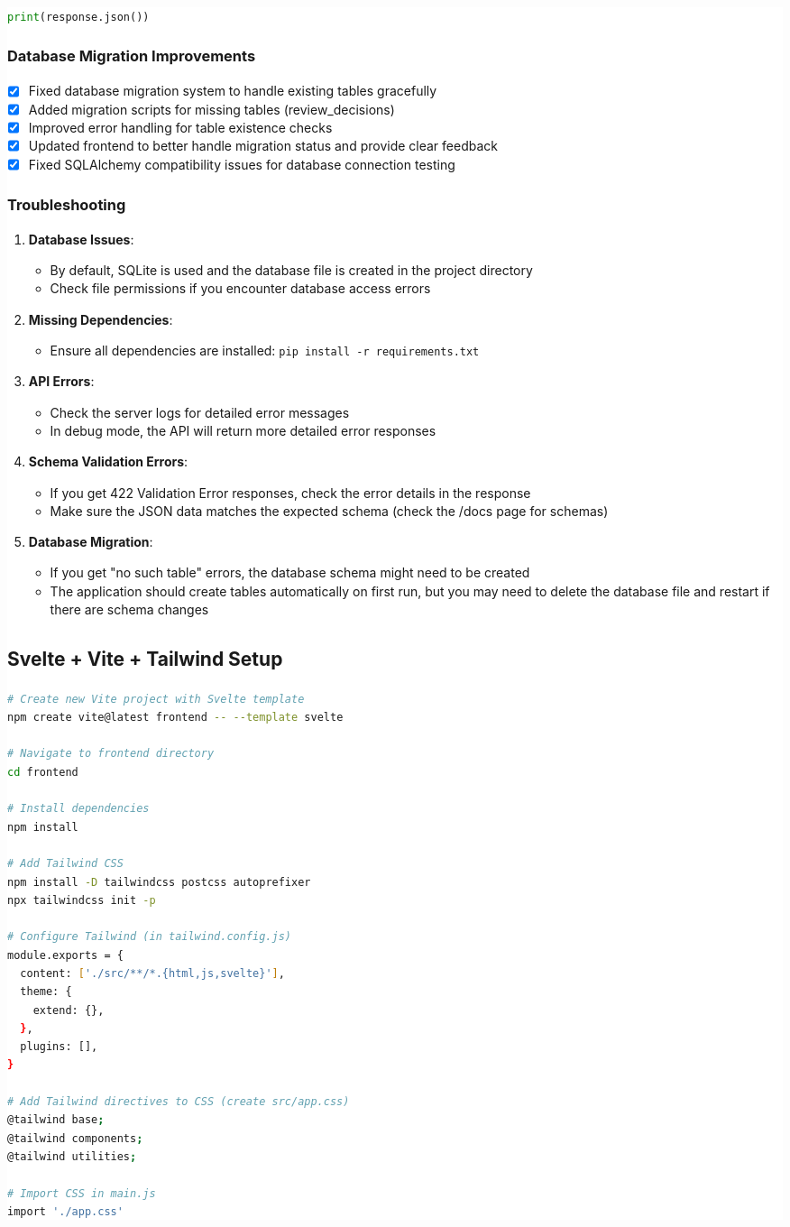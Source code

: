    ```python
   print(response.json())
   ```

### Database Migration Improvements

- [x] Fixed database migration system to handle existing tables gracefully
- [x] Added migration scripts for missing tables (review_decisions)
- [x] Improved error handling for table existence checks
- [x] Updated frontend to better handle migration status and provide clear feedback
- [x] Fixed SQLAlchemy compatibility issues for database connection testing

### Troubleshooting

1. **Database Issues**:
   - By default, SQLite is used and the database file is created in the project directory
   - Check file permissions if you encounter database access errors

2. **Missing Dependencies**:
   - Ensure all dependencies are installed: `pip install -r requirements.txt`

3. **API Errors**:
   - Check the server logs for detailed error messages
   - In debug mode, the API will return more detailed error responses

4. **Schema Validation Errors**:
   - If you get 422 Validation Error responses, check the error details in the response
   - Make sure the JSON data matches the expected schema (check the /docs page for schemas)

5. **Database Migration**:
   - If you get "no such table" errors, the database schema might need to be created
   - The application should create tables automatically on first run, but you may need to delete the database file and restart if there are schema changes

## Svelte + Vite + Tailwind Setup

```bash
# Create new Vite project with Svelte template
npm create vite@latest frontend -- --template svelte

# Navigate to frontend directory
cd frontend

# Install dependencies
npm install

# Add Tailwind CSS
npm install -D tailwindcss postcss autoprefixer
npx tailwindcss init -p

# Configure Tailwind (in tailwind.config.js)
module.exports = {
  content: ['./src/**/*.{html,js,svelte}'],
  theme: {
    extend: {},
  },
  plugins: [],
}

# Add Tailwind directives to CSS (create src/app.css)
@tailwind base;
@tailwind components;
@tailwind utilities;

# Import CSS in main.js
import './app.css'
```